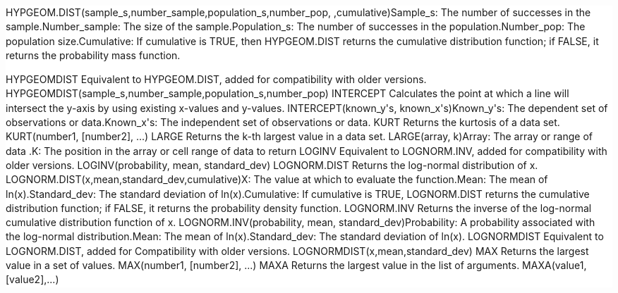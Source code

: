 HYPGEOM.DIST(sample_s,number_sample,population_s,number_pop, ,cumulative)Sample_s: The number of successes in the sample.Number_sample: The size of the sample.Population_s: The number of successes in the population.Number_pop: The population size.Cumulative: If cumulative is TRUE, then HYPGEOM.DIST returns the cumulative distribution function; if FALSE, it returns the probability mass function.</td></tr>
<tr>
<td>
HYPGEOMDIST</td><td>
Equivalent to HYPGEOM.DIST, added for compatibility with older versions.</td><td>
HYPGEOMDIST(sample_s,number_sample,population_s,number_pop)</td></tr>
<tr>
<td>
INTERCEPT</td><td>
Calculates the point at which a line will intersect the y-axis by using existing x-values and y-values.</td><td>
INTERCEPT(known_y's, known_x's)Known_y's: The dependent set of observations or data.Known_x's: The independent set of observations or data.</td></tr>
<tr>
<td>
KURT</td><td>
Returns the kurtosis of a data set.</td><td>
KURT(number1, [number2], ...)</td></tr>
<tr>
<td>
LARGE</td><td>
Returns the k-th largest value in a data set.</td><td>
LARGE(array, k)Array: The array or range of data .K: The position in the array or cell range of data to return</td></tr>
<tr>
<td>
LOGINV</td><td>
Equivalent to LOGNORM.INV, added for compatibility with older versions.</td><td>
LOGINV(probability, mean, standard_dev)</td></tr>
<tr>
<td>
LOGNORM.DIST</td><td>
Returns the log-normal distribution of x.</td><td>
LOGNORM.DIST(x,mean,standard_dev,cumulative)X: The value at which to evaluate the function.Mean: The mean of ln(x).Standard_dev: The standard deviation of ln(x).Cumulative: If cumulative is TRUE, LOGNORM.DIST returns the cumulative distribution function; if FALSE, it returns the probability density function.</td></tr>
<tr>
<td>
LOGNORM.INV</td><td>
Returns the inverse of the log-normal cumulative distribution function of x.</td><td>
LOGNORM.INV(probability, mean, standard_dev)Probability: A probability associated with the log-normal distribution.Mean: The mean of ln(x).Standard_dev: The standard deviation of ln(x).</td></tr>
<tr>
<td>
LOGNORMDIST</td><td>
Equivalent to LOGNORM.DIST, added for Compatibility with older versions.</td><td>
LOGNORMDIST(x,mean,standard_dev)</td></tr>
<tr>
<td>
MAX</td><td>
Returns the largest value in a set of values.</td><td>
MAX(number1, [number2], ...)</td></tr>
<tr>
<td>
MAXA</td><td>
Returns the largest value in the list of arguments.</td><td>
MAXA(value1,[value2],...)</td></tr>
<tr>
<td>
